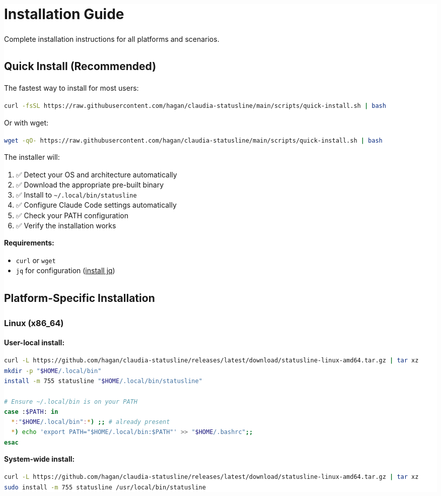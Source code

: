 # Installation Guide

Complete installation instructions for all platforms and scenarios.

## Quick Install (Recommended)

The fastest way to install for most users:

```bash
curl -fsSL https://raw.githubusercontent.com/hagan/claudia-statusline/main/scripts/quick-install.sh | bash
```

Or with wget:
```bash
wget -qO- https://raw.githubusercontent.com/hagan/claudia-statusline/main/scripts/quick-install.sh | bash
```

The installer will:
1. ✅ Detect your OS and architecture automatically
2. ✅ Download the appropriate pre-built binary
3. ✅ Install to `~/.local/bin/statusline`
4. ✅ Configure Claude Code settings automatically
5. ✅ Check your PATH configuration
6. ✅ Verify the installation works

**Requirements:**
- `curl` or `wget`
- `jq` for configuration ([install jq](https://stedolan.github.io/jq/download/))

## Platform-Specific Installation

### Linux (x86_64)

**User-local install:**
```bash
curl -L https://github.com/hagan/claudia-statusline/releases/latest/download/statusline-linux-amd64.tar.gz | tar xz
mkdir -p "$HOME/.local/bin"
install -m 755 statusline "$HOME/.local/bin/statusline"

# Ensure ~/.local/bin is on your PATH
case :$PATH: in
  *:"$HOME/.local/bin":*) ;; # already present
  *) echo 'export PATH="$HOME/.local/bin:$PATH"' >> "$HOME/.bashrc";;
esac
```

**System-wide install:**
```bash
curl -L https://github.com/hagan/claudia-statusline/releases/latest/download/statusline-linux-amd64.tar.gz | tar xz
sudo install -m 755 statusline /usr/local/bin/statusline
```
